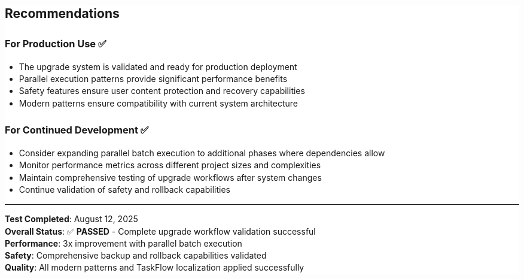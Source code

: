 ## Recommendations

### For Production Use ✅
- The upgrade system is validated and ready for production deployment
- Parallel execution patterns provide significant performance benefits
- Safety features ensure user content protection and recovery capabilities
- Modern patterns ensure compatibility with current system architecture

### For Continued Development ✅
- Consider expanding parallel batch execution to additional phases where dependencies allow
- Monitor performance metrics across different project sizes and complexities
- Maintain comprehensive testing of upgrade workflows after system changes
- Continue validation of safety and rollback capabilities

---

**Test Completed**: August 12, 2025  
**Overall Status**: ✅ **PASSED** - Complete upgrade workflow validation successful  
**Performance**: 3x improvement with parallel batch execution  
**Safety**: Comprehensive backup and rollback capabilities validated  
**Quality**: All modern patterns and TaskFlow localization applied successfully